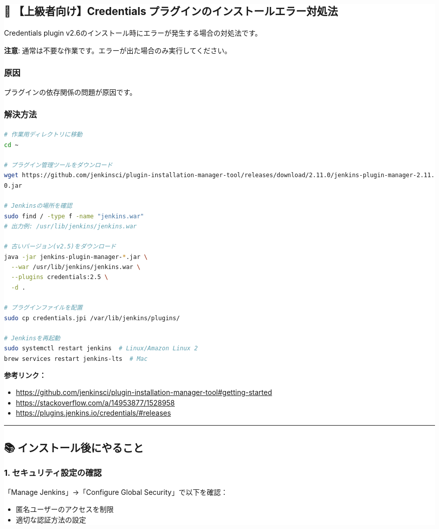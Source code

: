 ## 🔧 【上級者向け】Credentials プラグインのインストールエラー対処法

Credentials plugin v2.6のインストール時にエラーが発生する場合の対処法です。

**注意**: 通常は不要な作業です。エラーが出た場合のみ実行してください。

### 原因
プラグインの依存関係の問題が原因です。

### 解決方法

```sh
# 作業用ディレクトリに移動
cd ~

# プラグイン管理ツールをダウンロード
wget https://github.com/jenkinsci/plugin-installation-manager-tool/releases/download/2.11.0/jenkins-plugin-manager-2.11.0.jar

# Jenkinsの場所を確認
sudo find / -type f -name "jenkins.war"
# 出力例: /usr/lib/jenkins/jenkins.war

# 古いバージョン(v2.5)をダウンロード
java -jar jenkins-plugin-manager-*.jar \
  --war /usr/lib/jenkins/jenkins.war \
  --plugins credentials:2.5 \
  -d .

# プラグインファイルを配置
sudo cp credentials.jpi /var/lib/jenkins/plugins/

# Jenkinsを再起動
sudo systemctl restart jenkins  # Linux/Amazon Linux 2
brew services restart jenkins-lts  # Mac
```

**参考リンク：**
- https://github.com/jenkinsci/plugin-installation-manager-tool#getting-started
- https://stackoverflow.com/a/14953877/1528958
- https://plugins.jenkins.io/credentials/#releases

---

## 📚 インストール後にやること

### 1. セキュリティ設定の確認

「Manage Jenkins」→「Configure Global Security」で以下を確認：
- 匿名ユーザーのアクセスを制限
- 適切な認証方法の設定
